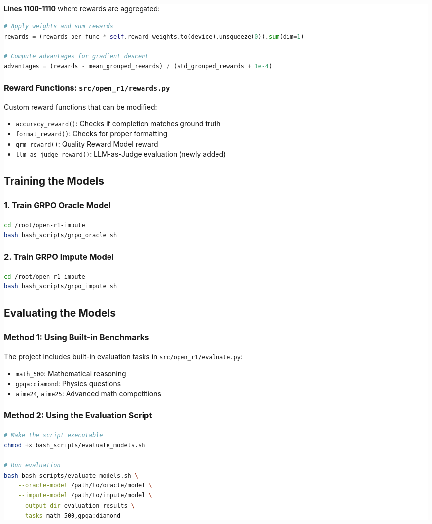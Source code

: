 **Lines 1100-1110** where rewards are aggregated:

```python
# Apply weights and sum rewards
rewards = (rewards_per_func * self.reward_weights.to(device).unsqueeze(0)).sum(dim=1)

# Compute advantages for gradient descent
advantages = (rewards - mean_grouped_rewards) / (std_grouped_rewards + 1e-4)
```

### Reward Functions: `src/open_r1/rewards.py`

Custom reward functions that can be modified:
- `accuracy_reward()`: Checks if completion matches ground truth
- `format_reward()`: Checks for proper formatting
- `qrm_reward()`: Quality Reward Model reward
- `llm_as_judge_reward()`: LLM-as-Judge evaluation (newly added)

## Training the Models

### 1. Train GRPO Oracle Model
```bash
cd /root/open-r1-impute
bash bash_scripts/grpo_oracle.sh
```

### 2. Train GRPO Impute Model
```bash
cd /root/open-r1-impute
bash bash_scripts/grpo_impute.sh
```

## Evaluating the Models

### Method 1: Using Built-in Benchmarks

The project includes built-in evaluation tasks in `src/open_r1/evaluate.py`:
- `math_500`: Mathematical reasoning
- `gpqa:diamond`: Physics questions
- `aime24`, `aime25`: Advanced math competitions

### Method 2: Using the Evaluation Script

```bash
# Make the script executable
chmod +x bash_scripts/evaluate_models.sh

# Run evaluation
bash bash_scripts/evaluate_models.sh \
    --oracle-model /path/to/oracle/model \
    --impute-model /path/to/impute/model \
    --output-dir evaluation_results \
    --tasks math_500,gpqa:diamond
```
